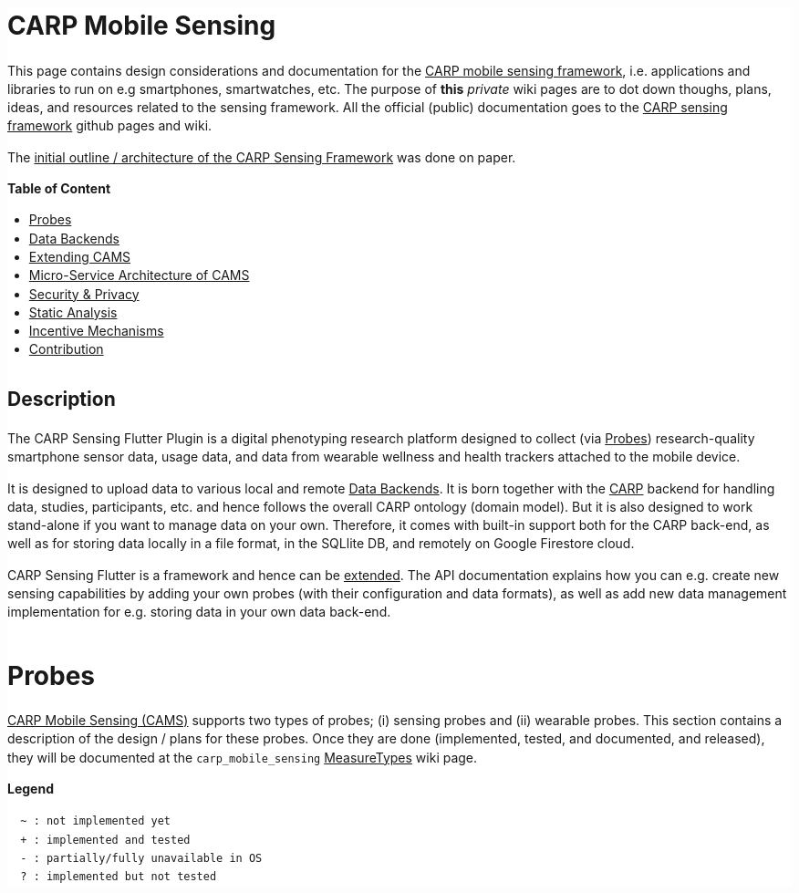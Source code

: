 # CARP Mobile Sensing

This page contains design considerations and documentation for the [CARP mobile sensing framework](https://github.com/cph-cachet/carp.sensing), i.e. applications and libraries to run on e.g smartphones, smartwatches, etc. The purpose of **this** _private_ wiki pages are to dot down thoughs, plans, ideas, and resources related to the sensing framework. All the official (public) documentation goes to the [CARP sensing framework](https://github.com/cph-cachet/carp.sensing) github pages and wiki.

The [initial outline / architecture of the CARP Sensing Framework](https://github.com/cph-cachet/carp.documentation/raw/master/design_of_device_environment.pdf) was done on paper.

**Table of Content**

* [Probes](#probes)
* [Data Backends](#data-backends)
* [Extending CAMS](#extending-cams)
* [Micro-Service Architecture of CAMS](#micro-service-architecture)
* [Security & Privacy](#security-and-privacy)
* [Static Analysis](#static-analysis)
* [Incentive Mechanisms](#incentive-mechanisms)
* [Contribution](#contribution)

## Description

The CARP Sensing Flutter Plugin is a digital phenotyping research platform designed to collect (via [Probes](#probes)) research-quality smartphone sensor data, usage data, and data from wearable wellness and health trackers attached to the mobile device. 

It is designed to upload data to various local and remote [Data Backends](#data-backends).
It is born together with the [CARP](https://github.com/cph-cachet/carp.documentation/wiki) backend for handling data, studies, participants, etc. and hence follows the overall CARP ontology (domain model). 
But it is also designed to work stand-alone if you want to manage data on your own. Therefore, it comes with built-in support both for the CARP back-end, as well as for storing data locally in a file format, in the SQLlite DB, and remotely on Google Firestore cloud.

CARP Sensing Flutter is a framework and hence can be [extended](#extending-cams). The API documentation explains how you can e.g. create new sensing capabilities by adding your own probes (with their configuration and data formats), as well as add new data management implementation for e.g. storing data in your own data back-end.


# Probes

[CARP Mobile Sensing (CAMS)](CARP_MOBILE_SENSING.md) supports two types of probes; (i) sensing probes and (ii) wearable probes. This section contains a description of the design / plans for these probes. Once they are done (implemented, tested, and documented, and released), they will be documented at the `carp_mobile_sensing` [MeasureTypes](https://github.com/cph-cachet/carp.sensing-flutter/wiki/A.-Measure-Types) wiki page.

**Legend**
````
  ~ : not implemented yet
  + : implemented and tested
  - : partially/fully unavailable in OS
  ? : implemented but not tested
````
